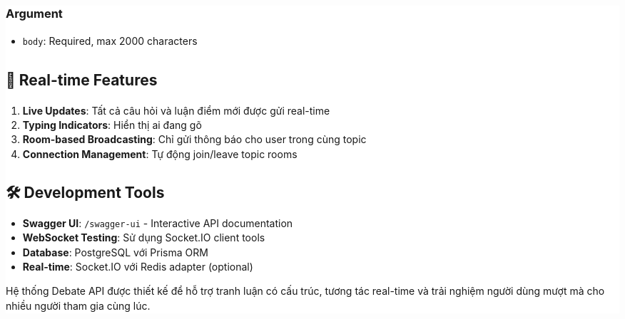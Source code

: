 ### Argument
- `body`: Required, max 2000 characters

## 🔄 Real-time Features

1. **Live Updates**: Tất cả câu hỏi và luận điểm mới được gửi real-time
2. **Typing Indicators**: Hiển thị ai đang gõ
3. **Room-based Broadcasting**: Chỉ gửi thông báo cho user trong cùng topic
4. **Connection Management**: Tự động join/leave topic rooms

## 🛠️ Development Tools

- **Swagger UI**: `/swagger-ui` - Interactive API documentation
- **WebSocket Testing**: Sử dụng Socket.IO client tools
- **Database**: PostgreSQL với Prisma ORM
- **Real-time**: Socket.IO với Redis adapter (optional)

Hệ thống Debate API được thiết kế để hỗ trợ tranh luận có cấu trúc, tương tác real-time và trải nghiệm người dùng mượt mà cho nhiều người tham gia cùng lúc.
